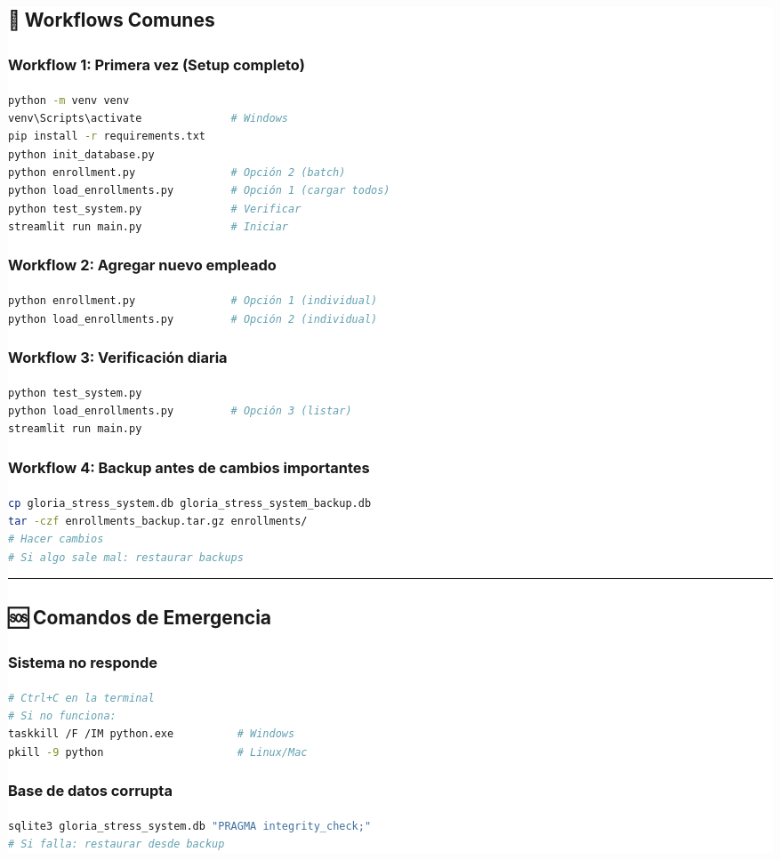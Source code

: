 
## 🎯 Workflows Comunes

### Workflow 1: Primera vez (Setup completo)
```bash
python -m venv venv
venv\Scripts\activate              # Windows
pip install -r requirements.txt
python init_database.py
python enrollment.py               # Opción 2 (batch)
python load_enrollments.py         # Opción 1 (cargar todos)
python test_system.py              # Verificar
streamlit run main.py              # Iniciar
```

### Workflow 2: Agregar nuevo empleado
```bash
python enrollment.py               # Opción 1 (individual)
python load_enrollments.py         # Opción 2 (individual)
```

### Workflow 3: Verificación diaria
```bash
python test_system.py
python load_enrollments.py         # Opción 3 (listar)
streamlit run main.py
```

### Workflow 4: Backup antes de cambios importantes
```bash
cp gloria_stress_system.db gloria_stress_system_backup.db
tar -czf enrollments_backup.tar.gz enrollments/
# Hacer cambios
# Si algo sale mal: restaurar backups
```

---

## 🆘 Comandos de Emergencia

### Sistema no responde
```bash
# Ctrl+C en la terminal
# Si no funciona:
taskkill /F /IM python.exe          # Windows
pkill -9 python                     # Linux/Mac
```

### Base de datos corrupta
```bash
sqlite3 gloria_stress_system.db "PRAGMA integrity_check;"
# Si falla: restaurar desde backup
```
